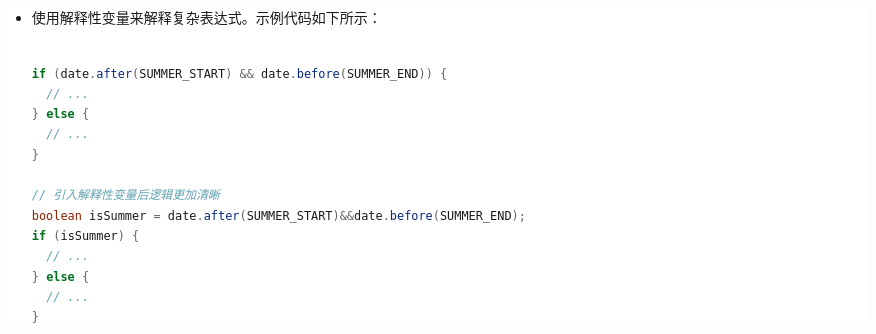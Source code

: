   

- 使用解释性变量来解释复杂表达式。示例代码如下所示：

  ```java
  
  if (date.after(SUMMER_START) && date.before(SUMMER_END)) {
    // ...
  } else {
    // ...
  }
  
  // 引入解释性变量后逻辑更加清晰
  boolean isSummer = date.after(SUMMER_START)&&date.before(SUMMER_END);
  if (isSummer) {
    // ...
  } else {
    // ...
  } 
  ```

  
